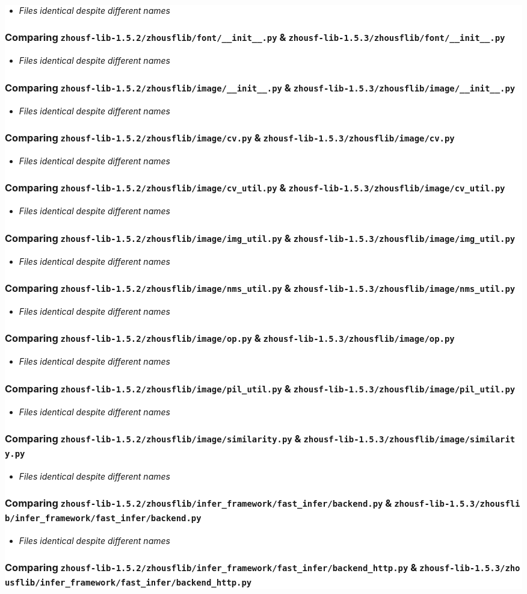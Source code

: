  * *Files identical despite different names*

### Comparing `zhousf-lib-1.5.2/zhousflib/font/__init__.py` & `zhousf-lib-1.5.3/zhousflib/font/__init__.py`

 * *Files identical despite different names*

### Comparing `zhousf-lib-1.5.2/zhousflib/image/__init__.py` & `zhousf-lib-1.5.3/zhousflib/image/__init__.py`

 * *Files identical despite different names*

### Comparing `zhousf-lib-1.5.2/zhousflib/image/cv.py` & `zhousf-lib-1.5.3/zhousflib/image/cv.py`

 * *Files identical despite different names*

### Comparing `zhousf-lib-1.5.2/zhousflib/image/cv_util.py` & `zhousf-lib-1.5.3/zhousflib/image/cv_util.py`

 * *Files identical despite different names*

### Comparing `zhousf-lib-1.5.2/zhousflib/image/img_util.py` & `zhousf-lib-1.5.3/zhousflib/image/img_util.py`

 * *Files identical despite different names*

### Comparing `zhousf-lib-1.5.2/zhousflib/image/nms_util.py` & `zhousf-lib-1.5.3/zhousflib/image/nms_util.py`

 * *Files identical despite different names*

### Comparing `zhousf-lib-1.5.2/zhousflib/image/op.py` & `zhousf-lib-1.5.3/zhousflib/image/op.py`

 * *Files identical despite different names*

### Comparing `zhousf-lib-1.5.2/zhousflib/image/pil_util.py` & `zhousf-lib-1.5.3/zhousflib/image/pil_util.py`

 * *Files identical despite different names*

### Comparing `zhousf-lib-1.5.2/zhousflib/image/similarity.py` & `zhousf-lib-1.5.3/zhousflib/image/similarity.py`

 * *Files identical despite different names*

### Comparing `zhousf-lib-1.5.2/zhousflib/infer_framework/fast_infer/backend.py` & `zhousf-lib-1.5.3/zhousflib/infer_framework/fast_infer/backend.py`

 * *Files identical despite different names*

### Comparing `zhousf-lib-1.5.2/zhousflib/infer_framework/fast_infer/backend_http.py` & `zhousf-lib-1.5.3/zhousflib/infer_framework/fast_infer/backend_http.py`
